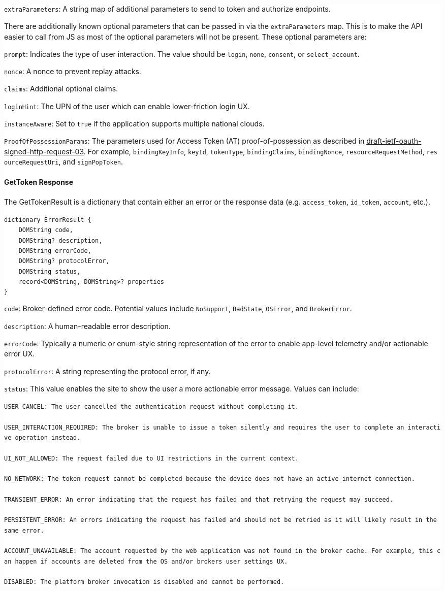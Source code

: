 `extraParameters`: A string map of additional parameters to send to token and authorize endpoints. 

There are additionally known optional parameters that can be passed in via the `extraParameters` map. This is to make the API easier to call from JS as most of the optional parameters will not be present. These optional parameters are:

`prompt`: Indicates the type of user interaction. The value should be `login`, `none`, `consent`, or `select_account`.

`nonce`: A nonce to prevent replay attacks.

`claims`: Additional optional claims.

`loginHint`: The UPN of the user which can enable lower-friction login UX.

`instanceAware`: Set to `true` if the application supports multiple national clouds.

`ProofOfPossessionParams`: The parameters used for Access Token (AT) proof-of-possession as described in [draft-ietf-oauth-signed-http-request-03](https://datatracker.ietf.org/doc/html/draft-ietf-oauth-signed-http-request-03). For example, `bindingKeyInfo`, `keyId`, `tokenType`, `bindingClaims`, `bindingNonce`, `resourceRequestMethod`, `resourceRequestUri`, and `signPopToken`.

#### GetToken Response
The GetTokenResult is a dictionary that contain either an error or the response data (e.g. `access_token`, `id_token`, `account`, etc.). 

```
dictionary ErrorResult { 
    DOMString code, 
    DOMString? description, 
    DOMString errorCode, 
    DOMString? protocolError, 
    DOMString status, 
    record<DOMString, DOMString>? properties 
}   
```

`code`: Broker-defined error code. Potential values include `NoSupport`, `BadState`, `OSError`, and `BrokerError`.

`description`: A human-readable error description.

`errorCode`: Typically a numeric or enum-style string representation of the error to enable app-level telemetry and/or actionable error UX.  

`protocolError`: A string representing the protocol error, if any.

`status`: This value enables the site to show the user a more actionable error message. Values can include: 
```
USER_CANCEL: The user cancelled the authentication request without completing it. 

USER_INTERACTION_REQUIRED: The broker is unable to issue a token silently and requires the user to complete an interactive operation instead. 

UI_NOT_ALLOWED: The request failed due to UI restrictions in the current context.  

NO_NETWORK: The token request cannot be completed because the device does not have an active internet connection.  

TRANSIENT_ERROR: An error indicating that the request has failed and that retrying the request may succeed.  

PERSISTENT_ERROR: An errors indicating the request has failed and should not be retried as it will likely result in the same error.

ACCOUNT_UNAVAILABLE: The account requested by the web application was not found in the broker cache. For example, this can happen if accounts are deleted from the OS and/or brokers user settings UX.

DISABLED: The platform broker invocation is disabled and cannot be performed.  
```